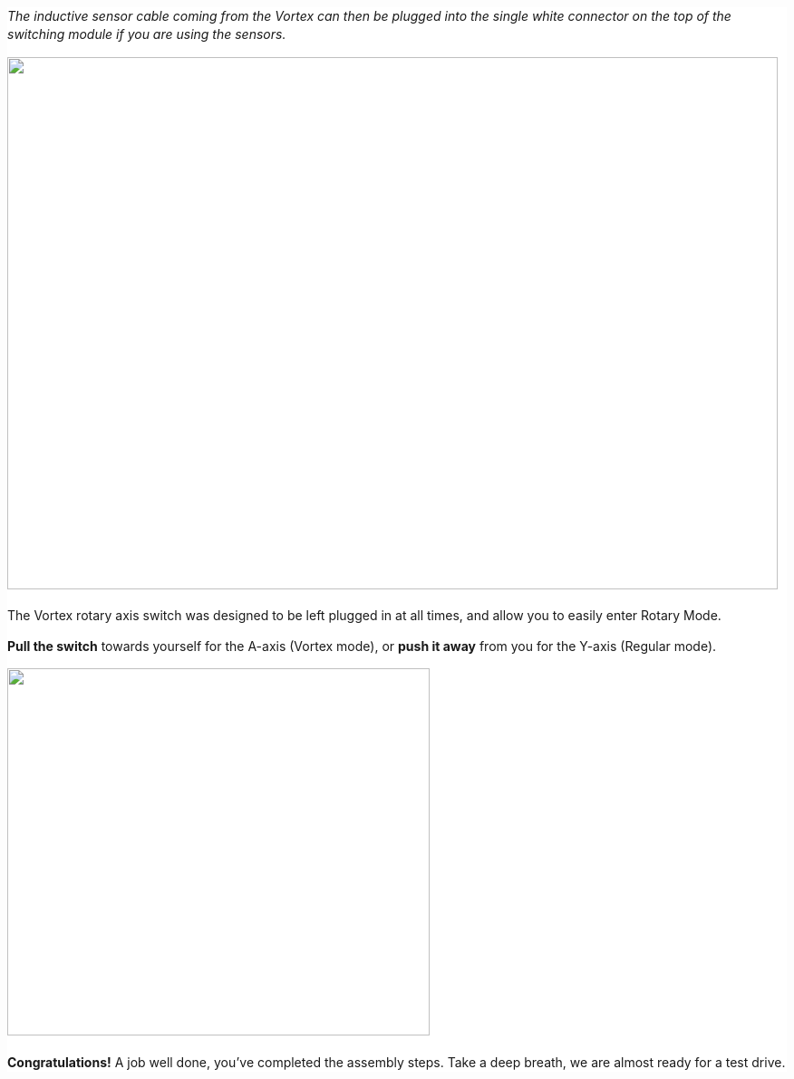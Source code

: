 <em>The inductive sensor cable coming from the Vortex can then be plugged into the single white connector on the top of the switching module if you are using the sensors.</em>

<img class="aligncenter wp-image-5626 size-medium" src="https://resources.sienci.com/wp-content/uploads/2023/08/Wiring-Vortex-850x587.jpg" alt="" width="850" height="587" />

The Vortex rotary axis switch was designed to be left plugged in at all times, and allow you to easily enter Rotary Mode.

<strong>Pull the switch</strong> towards yourself for the A-axis (Vortex mode), or <strong>push it away</strong> from you for the Y-axis (Regular mode).

<img class="nar aligncenter wp-image-5711 size-full" src="https://resources.sienci.com/wp-content/uploads/2023/08/Switch.jpg" alt="" width="466" height="405" />

<strong>Congratulations!</strong> A job well done, you’ve completed the assembly steps. Take a deep breath, we are almost ready for a test drive.
